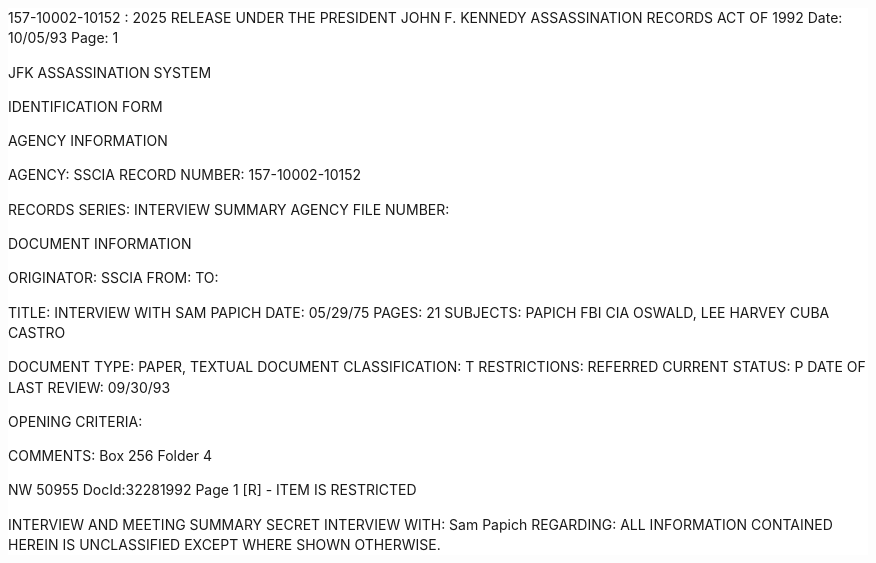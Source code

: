 157-10002-10152 : 
2025 RELEASE UNDER THE PRESIDENT JOHN F. KENNEDY ASSASSINATION RECORDS ACT OF 1992 
Date: 10/05/93
Page: 1

JFK ASSASSINATION SYSTEM

IDENTIFICATION FORM

AGENCY INFORMATION

AGENCY: SSCIA
RECORD NUMBER: 157-10002-10152

RECORDS SERIES:
INTERVIEW SUMMARY
AGENCY FILE NUMBER:

DOCUMENT INFORMATION

ORIGINATOR: SSCIA
FROM:
TO:

TITLE:
INTERVIEW WITH SAM PAPICH
DATE: 05/29/75
PAGES: 21
SUBJECTS:
PAPICH
FBI
CIA
OSWALD, LEE HARVEY
CUBA
CASTRO

DOCUMENT TYPE: PAPER, TEXTUAL DOCUMENT
CLASSIFICATION: T
RESTRICTIONS: REFERRED
CURRENT STATUS: P
DATE OF LAST REVIEW: 09/30/93

OPENING CRITERIA:

COMMENTS:
Box 256
Folder 4

NW 50955 DocId:32281992 Page 1
[R] - ITEM IS RESTRICTED

INTERVIEW AND MEETING SUMMARY
SECRET
INTERVIEW WITH: Sam Papich
REGARDING: ALL INFORMATION CONTAINED
HEREIN IS UNCLASSIFIED EXCEPT
WHERE SHOWN OTHERWISE.
